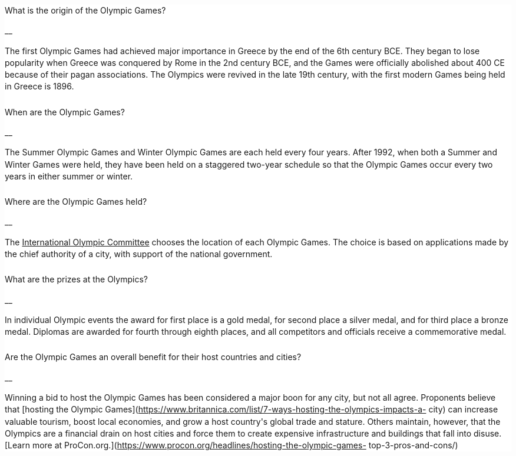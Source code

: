 ###

What is the origin of the Olympic Games?

__

The first Olympic Games had achieved major importance in Greece by the end of
the 6th century BCE. They began to lose popularity when Greece was conquered
by Rome in the 2nd century BCE, and the Games were officially abolished about
400 CE because of their pagan associations. The Olympics were revived in the
late 19th century, with the first modern Games being held in Greece is 1896.

###

When are the Olympic Games?

__

The Summer Olympic Games and Winter Olympic Games are each held every four
years. After 1992, when both a Summer and Winter Games were held, they have
been held on a staggered two-year schedule so that the Olympic Games occur
every two years in either summer or winter.

###

Where are the Olympic Games held?

__

The [International Olympic
Committee](https://www.britannica.com/topic/International-Olympic-Committee)
chooses the location of each Olympic Games. The choice is based on
applications made by the chief authority of a city, with support of the
national government.

###

What are the prizes at the Olympics?

__

In individual Olympic events the award for first place is a gold medal, for
second place a silver medal, and for third place a bronze medal. Diplomas are
awarded for fourth through eighth places, and all competitors and officials
receive a commemorative medal.

###

Are the Olympic Games an overall benefit for their host countries and cities?

__

Winning a bid to host the Olympic Games has been considered a major boon for
any city, but not all agree. Proponents believe that [hosting the Olympic
Games](https://www.britannica.com/list/7-ways-hosting-the-olympics-impacts-a-
city) can increase valuable tourism, boost local economies, and grow a host
country's global trade and stature. Others maintain, however, that the
Olympics are a financial drain on host cities and force them to create
expensive infrastructure and buildings that fall into disuse. [Learn more at
ProCon.org.](https://www.procon.org/headlines/hosting-the-olympic-games-
top-3-pros-and-cons/)
